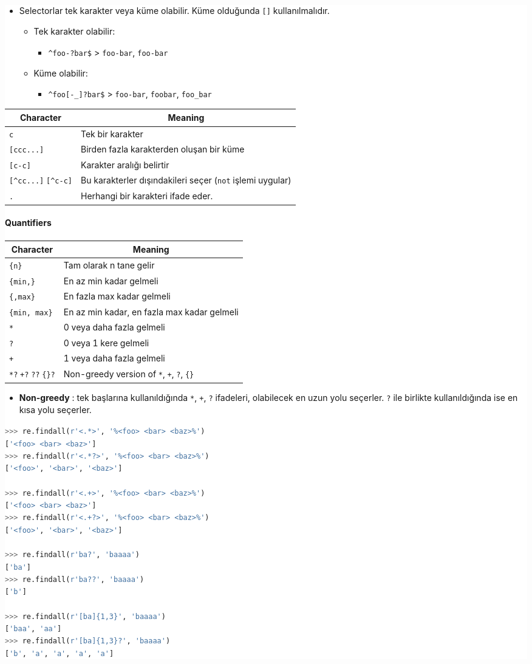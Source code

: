 - Selectorlar tek karakter veya küme olabilir. Küme olduğunda `[]` kullanılmalıdır.

    - Tek karakter olabilir:
        - `^foo-?bar$` > `foo-bar`, `foo-bar`

    - Küme olabilir:
        - `^foo[-_]?bar$` > `foo-bar`, `foobar`, `foo_bar`

| Character           | Meaning                                                   |
| ------------------- | --------------------------------------------------------- |
| `c`                 | Tek bir karakter                                          |
| `[ccc...]`          | Birden fazla karakterden oluşan bir küme                  |
| `[c-c]`             | Karakter aralığı belirtir                                 |
| `[^cc...]` `[^c-c]` | Bu karakterler dışındakileri seçer (`not` işlemi uygular) |
| `.`                 | Herhangi bir karakteri ifade eder.                        |

#### Quantifiers

| Character            | Meaning                                     |
| -------------------- | ------------------------------------------- |
| `{n}`                | Tam olarak n tane gelir                     |
| `{min,}`             | En az min kadar gelmeli                     |
| `{,max}`             | En fazla max kadar gelmeli                  |
| `{min, max}`         | En az min kadar, en fazla max kadar gelmeli |
| `*`                  | 0 veya daha fazla gelmeli                   |
| `?`                  | 0 veya 1 kere gelmeli                       |
| `+`                  | 1 veya daha fazla gelmeli                   |
| `*?` `+?` `??` `{}?` | Non-greedy version of `*`, `+`, `?`, `{}`   |

- **Non-greedy** : tek başlarına kullanıldığında `*`, `+`, `?` ifadeleri, olabilecek en uzun yolu seçerler. `?` ile birlikte kullanıldığında ise en kısa yolu seçerler.

```python
>>> re.findall(r'<.*>', '%<foo> <bar> <baz>%')
['<foo> <bar> <baz>']
>>> re.findall(r'<.*?>', '%<foo> <bar> <baz>%')
['<foo>', '<bar>', '<baz>']

>>> re.findall(r'<.+>', '%<foo> <bar> <baz>%')
['<foo> <bar> <baz>']
>>> re.findall(r'<.+?>', '%<foo> <bar> <baz>%')
['<foo>', '<bar>', '<baz>']

>>> re.findall(r'ba?', 'baaaa')
['ba']
>>> re.findall(r'ba??', 'baaaa')
['b']

>>> re.findall(r'[ba]{1,3}', 'baaaa')
['baa', 'aa']
>>> re.findall(r'[ba]{1,3}?', 'baaaa')
['b', 'a', 'a', 'a', 'a']
```
